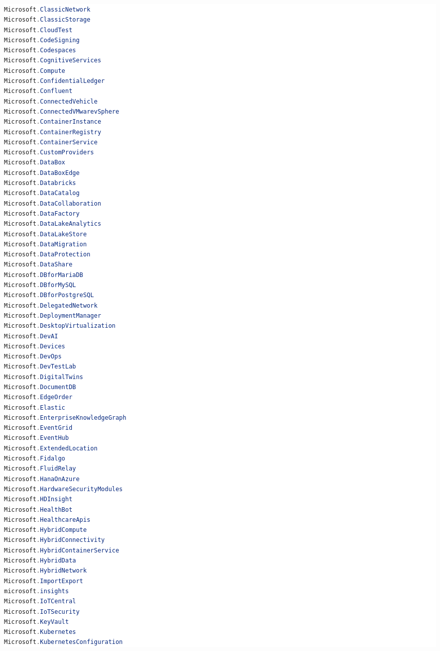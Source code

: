 ``` powershell
Microsoft.ClassicNetwork
Microsoft.ClassicStorage
Microsoft.CloudTest
Microsoft.CodeSigning
Microsoft.Codespaces
Microsoft.CognitiveServices
Microsoft.Compute
Microsoft.ConfidentialLedger
Microsoft.Confluent
Microsoft.ConnectedVehicle
Microsoft.ConnectedVMwarevSphere
Microsoft.ContainerInstance
Microsoft.ContainerRegistry
Microsoft.ContainerService
Microsoft.CustomProviders
Microsoft.DataBox
Microsoft.DataBoxEdge
Microsoft.Databricks
Microsoft.DataCatalog
Microsoft.DataCollaboration
Microsoft.DataFactory
Microsoft.DataLakeAnalytics
Microsoft.DataLakeStore
Microsoft.DataMigration
Microsoft.DataProtection
Microsoft.DataShare
Microsoft.DBforMariaDB
Microsoft.DBforMySQL
Microsoft.DBforPostgreSQL
Microsoft.DelegatedNetwork
Microsoft.DeploymentManager
Microsoft.DesktopVirtualization
Microsoft.DevAI
Microsoft.Devices
Microsoft.DevOps
Microsoft.DevTestLab
Microsoft.DigitalTwins
Microsoft.DocumentDB
Microsoft.EdgeOrder
Microsoft.Elastic
Microsoft.EnterpriseKnowledgeGraph
Microsoft.EventGrid
Microsoft.EventHub
Microsoft.ExtendedLocation
Microsoft.Fidalgo
Microsoft.FluidRelay
Microsoft.HanaOnAzure
Microsoft.HardwareSecurityModules
Microsoft.HDInsight
Microsoft.HealthBot
Microsoft.HealthcareApis
Microsoft.HybridCompute
Microsoft.HybridConnectivity
Microsoft.HybridContainerService
Microsoft.HybridData
Microsoft.HybridNetwork
Microsoft.ImportExport
microsoft.insights
Microsoft.IoTCentral
Microsoft.IoTSecurity
Microsoft.KeyVault
Microsoft.Kubernetes
Microsoft.KubernetesConfiguration
```